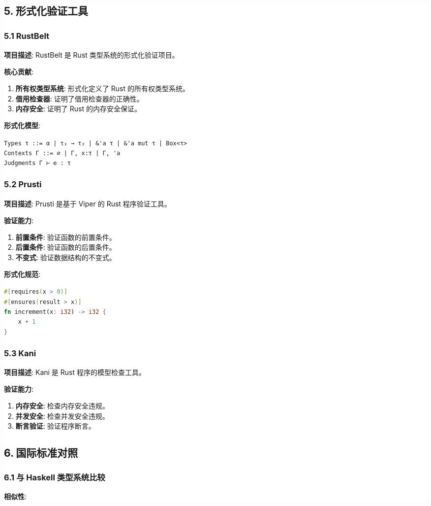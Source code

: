 ## 5. 形式化验证工具

### 5.1 RustBelt

**项目描述**: RustBelt 是 Rust 类型系统的形式化验证项目。

**核心贡献**:

1. **所有权类型系统**: 形式化定义了 Rust 的所有权类型系统。
2. **借用检查器**: 证明了借用检查器的正确性。
3. **内存安全**: 证明了 Rust 的内存安全保证。

**形式化模型**:

```text
Types τ ::= α | τ₁ → τ₂ | &'a τ | &'a mut τ | Box<τ>
Contexts Γ ::= ∅ | Γ, x:τ | Γ, 'a
Judgments Γ ⊢ e : τ
```

### 5.2 Prusti

**项目描述**: Prusti 是基于 Viper 的 Rust 程序验证工具。

**验证能力**:

1. **前置条件**: 验证函数的前置条件。
2. **后置条件**: 验证函数的后置条件。
3. **不变式**: 验证数据结构的不变式。

**形式化规范**:

```rust
#[requires(x > 0)]
#[ensures(result > x)]
fn increment(x: i32) -> i32 {
    x + 1
}
```

### 5.3 Kani

**项目描述**: Kani 是 Rust 程序的模型检查工具。

**验证能力**:

1. **内存安全**: 检查内存安全违规。
2. **并发安全**: 检查并发安全违规。
3. **断言验证**: 验证程序断言。

## 6. 国际标准对照

### 6.1 与 Haskell 类型系统比较

**相似性**:
